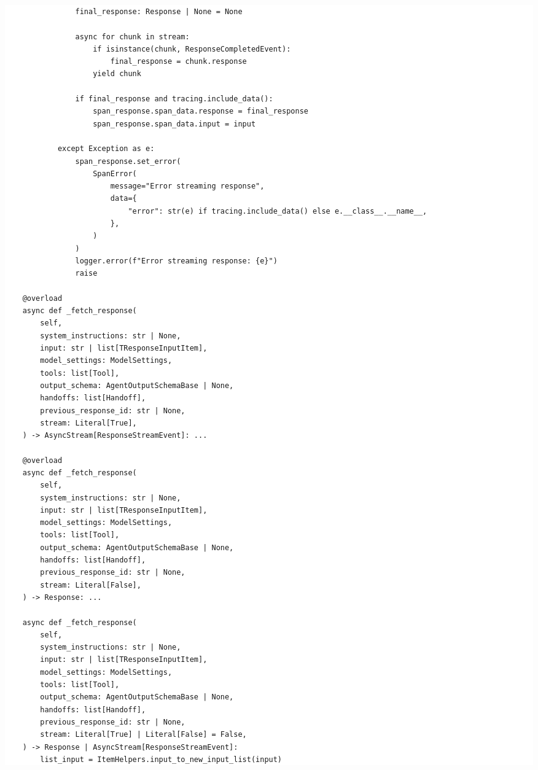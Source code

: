                     final_response: Response | None = None
    
                    async for chunk in stream:
                        if isinstance(chunk, ResponseCompletedEvent):
                            final_response = chunk.response
                        yield chunk
    
                    if final_response and tracing.include_data():
                        span_response.span_data.response = final_response
                        span_response.span_data.input = input
    
                except Exception as e:
                    span_response.set_error(
                        SpanError(
                            message="Error streaming response",
                            data={
                                "error": str(e) if tracing.include_data() else e.__class__.__name__,
                            },
                        )
                    )
                    logger.error(f"Error streaming response: {e}")
                    raise
    
        @overload
        async def _fetch_response(
            self,
            system_instructions: str | None,
            input: str | list[TResponseInputItem],
            model_settings: ModelSettings,
            tools: list[Tool],
            output_schema: AgentOutputSchemaBase | None,
            handoffs: list[Handoff],
            previous_response_id: str | None,
            stream: Literal[True],
        ) -> AsyncStream[ResponseStreamEvent]: ...
    
        @overload
        async def _fetch_response(
            self,
            system_instructions: str | None,
            input: str | list[TResponseInputItem],
            model_settings: ModelSettings,
            tools: list[Tool],
            output_schema: AgentOutputSchemaBase | None,
            handoffs: list[Handoff],
            previous_response_id: str | None,
            stream: Literal[False],
        ) -> Response: ...
    
        async def _fetch_response(
            self,
            system_instructions: str | None,
            input: str | list[TResponseInputItem],
            model_settings: ModelSettings,
            tools: list[Tool],
            output_schema: AgentOutputSchemaBase | None,
            handoffs: list[Handoff],
            previous_response_id: str | None,
            stream: Literal[True] | Literal[False] = False,
        ) -> Response | AsyncStream[ResponseStreamEvent]:
            list_input = ItemHelpers.input_to_new_input_list(input)
    